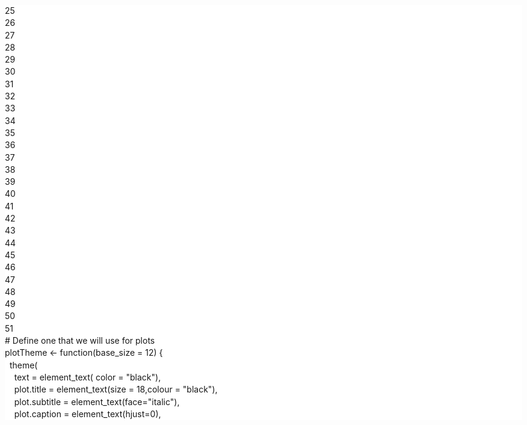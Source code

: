 <div class="crayon-num" data-line="crayon-58b6b337e692b285251989-25">25</div>
<div class="crayon-num crayon-striped-num" data-line="crayon-58b6b337e692b285251989-26">26</div>
<div class="crayon-num" data-line="crayon-58b6b337e692b285251989-27">27</div>
<div class="crayon-num crayon-striped-num" data-line="crayon-58b6b337e692b285251989-28">28</div>
<div class="crayon-num" data-line="crayon-58b6b337e692b285251989-29">29</div>
<div class="crayon-num crayon-striped-num" data-line="crayon-58b6b337e692b285251989-30">30</div>
<div class="crayon-num" data-line="crayon-58b6b337e692b285251989-31">31</div>
<div class="crayon-num crayon-striped-num" data-line="crayon-58b6b337e692b285251989-32">32</div>
<div class="crayon-num" data-line="crayon-58b6b337e692b285251989-33">33</div>
<div class="crayon-num crayon-striped-num" data-line="crayon-58b6b337e692b285251989-34">34</div>
<div class="crayon-num" data-line="crayon-58b6b337e692b285251989-35">35</div>
<div class="crayon-num crayon-striped-num" data-line="crayon-58b6b337e692b285251989-36">36</div>
<div class="crayon-num" data-line="crayon-58b6b337e692b285251989-37">37</div>
<div class="crayon-num crayon-striped-num" data-line="crayon-58b6b337e692b285251989-38">38</div>
<div class="crayon-num" data-line="crayon-58b6b337e692b285251989-39">39</div>
<div class="crayon-num crayon-striped-num" data-line="crayon-58b6b337e692b285251989-40">40</div>
<div class="crayon-num" data-line="crayon-58b6b337e692b285251989-41">41</div>
<div class="crayon-num crayon-striped-num" data-line="crayon-58b6b337e692b285251989-42">42</div>
<div class="crayon-num" data-line="crayon-58b6b337e692b285251989-43">43</div>
<div class="crayon-num crayon-striped-num" data-line="crayon-58b6b337e692b285251989-44">44</div>
<div class="crayon-num" data-line="crayon-58b6b337e692b285251989-45">45</div>
<div class="crayon-num crayon-striped-num" data-line="crayon-58b6b337e692b285251989-46">46</div>
<div class="crayon-num" data-line="crayon-58b6b337e692b285251989-47">47</div>
<div class="crayon-num crayon-striped-num" data-line="crayon-58b6b337e692b285251989-48">48</div>
<div class="crayon-num" data-line="crayon-58b6b337e692b285251989-49">49</div>
<div class="crayon-num crayon-striped-num" data-line="crayon-58b6b337e692b285251989-50">50</div>
<div class="crayon-num" data-line="crayon-58b6b337e692b285251989-51">51</div>
</div></td>
<td class="crayon-code">
<div class="crayon-pre">
<div id="crayon-58b6b337e692b285251989-1" class="crayon-line"><span class="crayon-c"># Define one that we will use for plots</span></div>
<div id="crayon-58b6b337e692b285251989-2" class="crayon-line crayon-striped-line"><span class="crayon-v">plotTheme</span> <span class="crayon-o">&lt;</span><span class="crayon-o">-</span> <span class="crayon-t">function</span><span class="crayon-sy">(</span><span class="crayon-v">base_size</span> <span class="crayon-o">=</span> <span class="crayon-cn">12</span><span class="crayon-sy">)</span> <span class="crayon-sy">{</span></div>
<div id="crayon-58b6b337e692b285251989-3" class="crayon-line"><span class="crayon-h">  </span><span class="crayon-e">theme</span><span class="crayon-sy">(</span></div>
<div id="crayon-58b6b337e692b285251989-4" class="crayon-line crayon-striped-line"><span class="crayon-h">    </span><span class="crayon-v">text</span> <span class="crayon-o">=</span> <span class="crayon-e">element_text</span><span class="crayon-sy">(</span> <span class="crayon-v">color</span> <span class="crayon-o">=</span> <span class="crayon-s">"black"</span><span class="crayon-sy">)</span><span class="crayon-sy">,</span></div>
<div id="crayon-58b6b337e692b285251989-5" class="crayon-line"><span class="crayon-h">    </span><span class="crayon-v">plot</span><span class="crayon-sy">.</span><span class="crayon-v">title</span> <span class="crayon-o">=</span> <span class="crayon-e">element_text</span><span class="crayon-sy">(</span><span class="crayon-v">size</span> <span class="crayon-o">=</span> <span class="crayon-cn">18</span><span class="crayon-sy">,</span><span class="crayon-v">colour</span> <span class="crayon-o">=</span> <span class="crayon-s">"black"</span><span class="crayon-sy">)</span><span class="crayon-sy">,</span></div>
<div id="crayon-58b6b337e692b285251989-6" class="crayon-line crayon-striped-line"><span class="crayon-h">    </span><span class="crayon-v">plot</span><span class="crayon-sy">.</span><span class="crayon-v">subtitle</span> <span class="crayon-o">=</span> <span class="crayon-e">element_text</span><span class="crayon-sy">(</span><span class="crayon-v">face</span><span class="crayon-o">=</span><span class="crayon-s">"italic"</span><span class="crayon-sy">)</span><span class="crayon-sy">,</span></div>
<div id="crayon-58b6b337e692b285251989-7" class="crayon-line"><span class="crayon-h">    </span><span class="crayon-v">plot</span><span class="crayon-sy">.</span><span class="crayon-v">caption</span> <span class="crayon-o">=</span> <span class="crayon-e">element_text</span><span class="crayon-sy">(</span><span class="crayon-v">hjust</span><span class="crayon-o">=</span><span class="crayon-cn">0</span><span class="crayon-sy">)</span><span class="crayon-sy">,</span></div>